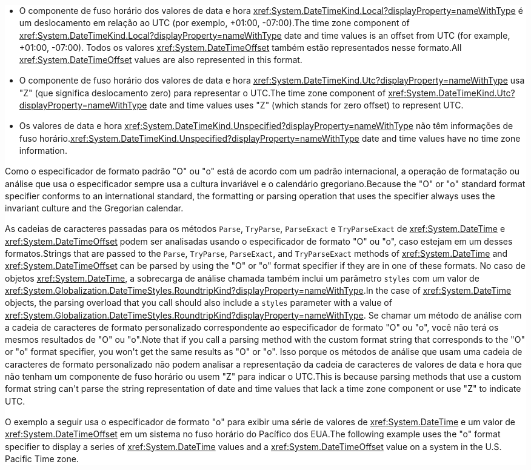 - <span data-ttu-id="e3369-351">O componente de fuso horário dos valores de data e hora <xref:System.DateTimeKind.Local?displayProperty=nameWithType> é um deslocamento em relação ao UTC (por exemplo, +01:00, -07:00).</span><span class="sxs-lookup"><span data-stu-id="e3369-351">The time zone component of <xref:System.DateTimeKind.Local?displayProperty=nameWithType> date and time values is an offset from UTC (for example, +01:00, -07:00).</span></span> <span data-ttu-id="e3369-352">Todos os valores <xref:System.DateTimeOffset> também estão representados nesse formato.</span><span class="sxs-lookup"><span data-stu-id="e3369-352">All <xref:System.DateTimeOffset> values are also represented in this format.</span></span>

- <span data-ttu-id="e3369-353">O componente de fuso horário dos valores de data e hora <xref:System.DateTimeKind.Utc?displayProperty=nameWithType> usa "Z" (que significa deslocamento zero) para representar o UTC.</span><span class="sxs-lookup"><span data-stu-id="e3369-353">The time zone component of <xref:System.DateTimeKind.Utc?displayProperty=nameWithType> date and time values uses "Z" (which stands for zero offset) to represent UTC.</span></span>

- <span data-ttu-id="e3369-354">Os valores de data e hora <xref:System.DateTimeKind.Unspecified?displayProperty=nameWithType> não têm informações de fuso horário.</span><span class="sxs-lookup"><span data-stu-id="e3369-354"><xref:System.DateTimeKind.Unspecified?displayProperty=nameWithType> date and time values have no time zone information.</span></span>

<span data-ttu-id="e3369-355">Como o especificador de formato padrão "O" ou "o" está de acordo com um padrão internacional, a operação de formatação ou análise que usa o especificador sempre usa a cultura invariável e o calendário gregoriano.</span><span class="sxs-lookup"><span data-stu-id="e3369-355">Because the "O" or "o" standard format specifier conforms to an international standard, the formatting or parsing operation that uses the specifier always uses the invariant culture and the Gregorian calendar.</span></span>

<span data-ttu-id="e3369-356">As cadeias de caracteres passadas para os métodos `Parse`, `TryParse`, `ParseExact` e `TryParseExact` de <xref:System.DateTime> e <xref:System.DateTimeOffset> podem ser analisadas usando o especificador de formato "O" ou "o", caso estejam em um desses formatos.</span><span class="sxs-lookup"><span data-stu-id="e3369-356">Strings that are passed to the `Parse`, `TryParse`, `ParseExact`, and `TryParseExact` methods of <xref:System.DateTime> and <xref:System.DateTimeOffset> can be parsed by using the "O" or "o" format specifier if they are in one of these formats.</span></span> <span data-ttu-id="e3369-357">No caso de objetos <xref:System.DateTime>, a sobrecarga de análise chamada também inclui um parâmetro `styles` com um valor de <xref:System.Globalization.DateTimeStyles.RoundtripKind?displayProperty=nameWithType>.</span><span class="sxs-lookup"><span data-stu-id="e3369-357">In the case of <xref:System.DateTime> objects, the parsing overload that you call should also include a `styles` parameter with a value of <xref:System.Globalization.DateTimeStyles.RoundtripKind?displayProperty=nameWithType>.</span></span> <span data-ttu-id="e3369-358">Se chamar um método de análise com a cadeia de caracteres de formato personalizado correspondente ao especificador de formato "O" ou "o", você não terá os mesmos resultados de "O" ou "o".</span><span class="sxs-lookup"><span data-stu-id="e3369-358">Note that if you call a parsing method with the custom format string that corresponds to the "O" or "o" format specifier, you won't get the same results as "O" or "o".</span></span> <span data-ttu-id="e3369-359">Isso porque os métodos de análise que usam uma cadeia de caracteres de formato personalizado não podem analisar a representação da cadeia de caracteres de valores de data e hora que não tenham um componente de fuso horário ou usem "Z" para indicar o UTC.</span><span class="sxs-lookup"><span data-stu-id="e3369-359">This is because parsing methods that use a custom format string can't parse the string representation of date and time values that lack a time zone component or use "Z" to indicate UTC.</span></span>

<span data-ttu-id="e3369-360">O exemplo a seguir usa o especificador de formato "o" para exibir uma série de valores de <xref:System.DateTime> e um valor de <xref:System.DateTimeOffset> em um sistema no fuso horário do Pacífico dos EUA.</span><span class="sxs-lookup"><span data-stu-id="e3369-360">The following example uses the "o" format specifier to display a series of <xref:System.DateTime> values and a <xref:System.DateTimeOffset> value on a system in the U.S. Pacific Time zone.</span></span>
